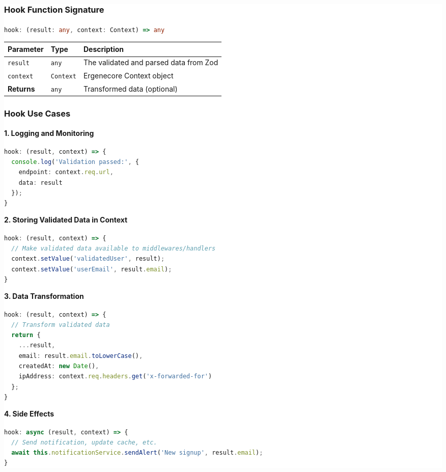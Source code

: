 ### Hook Function Signature

```typescript
hook: (result: any, context: Context) => any
```

| Parameter | Type | Description |
|:----------|:-----|:------------|
| `result` | `any` | The validated and parsed data from Zod |
| `context` | `Context` | Ergenecore Context object |
| **Returns** | `any` | Transformed data (optional) |

### Hook Use Cases

**1. Logging and Monitoring**

```typescript
hook: (result, context) => {
  console.log('Validation passed:', {
    endpoint: context.req.url,
    data: result
  });
}
```

**2. Storing Validated Data in Context**

```typescript
hook: (result, context) => {
  // Make validated data available to middlewares/handlers
  context.setValue('validatedUser', result);
  context.setValue('userEmail', result.email);
}
```

**3. Data Transformation**

```typescript
hook: (result, context) => {
  // Transform validated data
  return {
    ...result,
    email: result.email.toLowerCase(),
    createdAt: new Date(),
    ipAddress: context.req.headers.get('x-forwarded-for')
  };
}
```

**4. Side Effects**

```typescript
hook: async (result, context) => {
  // Send notification, update cache, etc.
  await this.notificationService.sendAlert('New signup', result.email);
}
```
